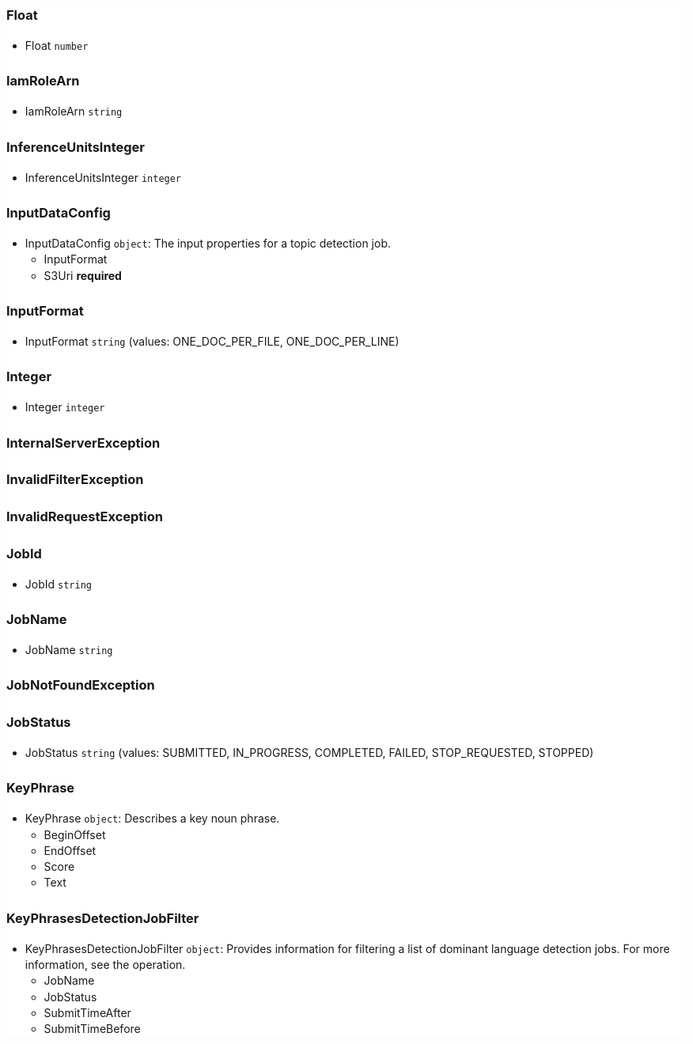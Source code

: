 ### Float
* Float `number`

### IamRoleArn
* IamRoleArn `string`

### InferenceUnitsInteger
* InferenceUnitsInteger `integer`

### InputDataConfig
* InputDataConfig `object`: The input properties for a topic detection job.
  * InputFormat
  * S3Uri **required**

### InputFormat
* InputFormat `string` (values: ONE_DOC_PER_FILE, ONE_DOC_PER_LINE)

### Integer
* Integer `integer`

### InternalServerException


### InvalidFilterException


### InvalidRequestException


### JobId
* JobId `string`

### JobName
* JobName `string`

### JobNotFoundException


### JobStatus
* JobStatus `string` (values: SUBMITTED, IN_PROGRESS, COMPLETED, FAILED, STOP_REQUESTED, STOPPED)

### KeyPhrase
* KeyPhrase `object`: Describes a key noun phrase.
  * BeginOffset
  * EndOffset
  * Score
  * Text

### KeyPhrasesDetectionJobFilter
* KeyPhrasesDetectionJobFilter `object`: Provides information for filtering a list of dominant language detection jobs. For more information, see the operation.
  * JobName
  * JobStatus
  * SubmitTimeAfter
  * SubmitTimeBefore
